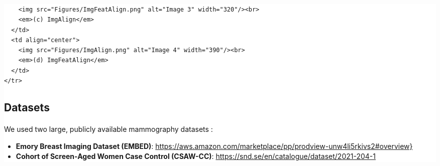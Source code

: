         <img src="Figures/ImgFeatAlign.png" alt="Image 3" width="320"/><br>
        <em>(c) ImgAlign</em>
      </td>
      <td align="center">
        <img src="Figures/ImgAlign.png" alt="Image 4" width="390"/><br>
        <em>(d) ImgFeatAlign</em>
      </td>
    </tr>
  </table>
</div>

## Datasets
We used two large, publicly available mammography datasets :
- **Emory Breast Imaging Dataset (EMBED)**: https://aws.amazon.com/marketplace/pp/prodview-unw4li5rkivs2#overview}
- **Cohort of Screen-Aged Women Case Control (CSAW-CC)**: https://snd.se/en/catalogue/dataset/2021-204-1
